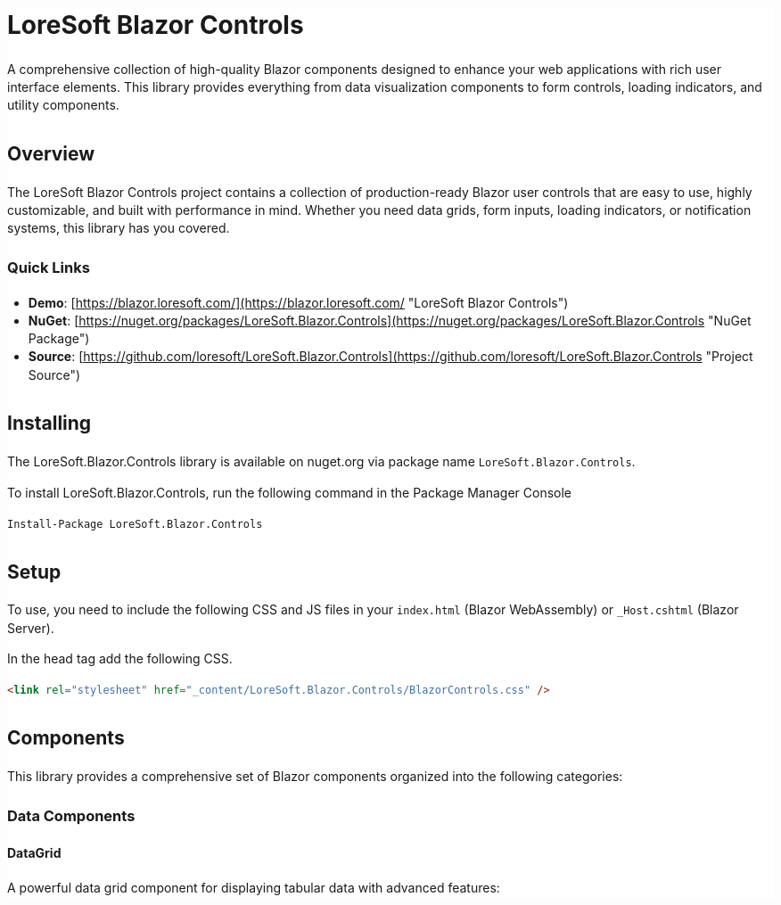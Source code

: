 # LoreSoft Blazor Controls

A comprehensive collection of high-quality Blazor components designed to enhance your web applications with rich user interface elements. This library provides everything from data visualization components to form controls, loading indicators, and utility components.

## Overview

The LoreSoft Blazor Controls project contains a collection of production-ready Blazor user controls that are easy to use, highly customizable, and built with performance in mind. Whether you need data grids, form inputs, loading indicators, or notification systems, this library has you covered.

### Quick Links

* **Demo**: [https://blazor.loresoft.com/](https://blazor.loresoft.com/ "LoreSoft Blazor Controls")
* **NuGet**: [https://nuget.org/packages/LoreSoft.Blazor.Controls](https://nuget.org/packages/LoreSoft.Blazor.Controls "NuGet Package")
* **Source**: [https://github.com/loresoft/LoreSoft.Blazor.Controls](https://github.com/loresoft/LoreSoft.Blazor.Controls "Project Source")

## Installing

The LoreSoft.Blazor.Controls library is available on nuget.org via package name `LoreSoft.Blazor.Controls`.

To install LoreSoft.Blazor.Controls, run the following command in the Package Manager Console

```shell
Install-Package LoreSoft.Blazor.Controls
```

## Setup

To use, you need to include the following CSS and JS files in your `index.html` (Blazor WebAssembly) or `_Host.cshtml` (Blazor Server).

In the head tag add the following CSS.

```html
<link rel="stylesheet" href="_content/LoreSoft.Blazor.Controls/BlazorControls.css" />
```

## Components

This library provides a comprehensive set of Blazor components organized into the following categories:

### Data Components

#### DataGrid

A powerful data grid component for displaying tabular data with advanced features:
